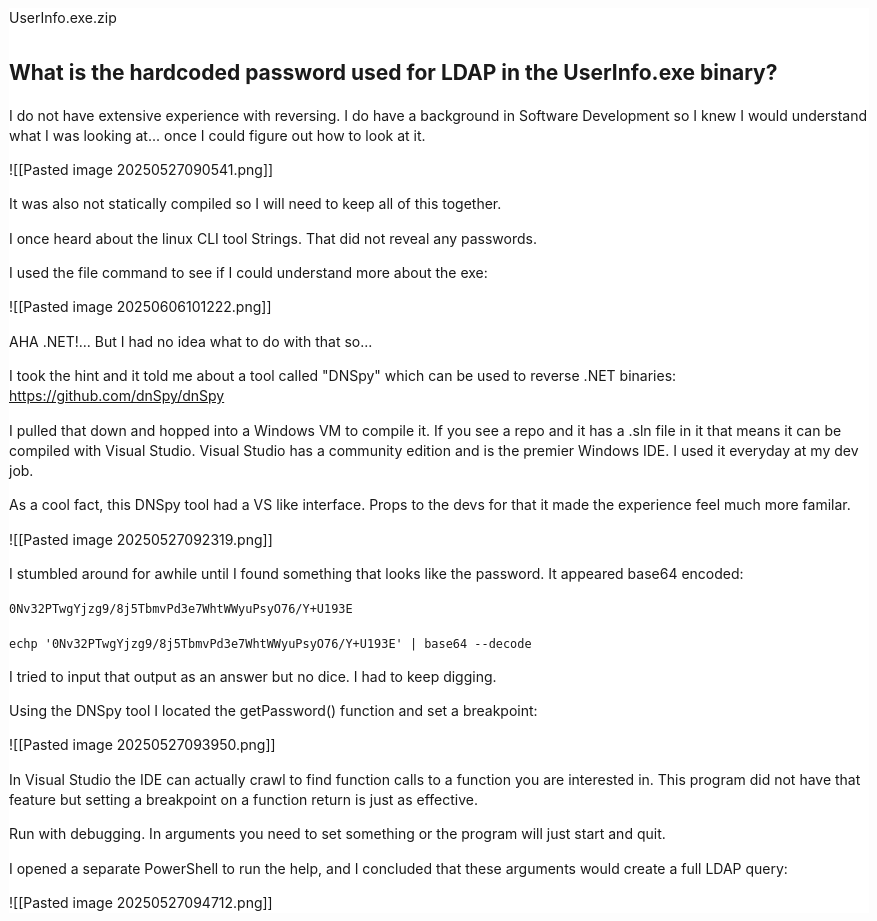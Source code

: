 UserInfo.exe.zip

## What is the hardcoded password used for LDAP in the UserInfo.exe binary?

I do not have extensive experience with reversing. I do have a background in Software Development so I knew I would understand what I was looking at... once I could figure out how to look at it.


![[Pasted image 20250527090541.png]]

It was also not statically compiled so I will need to keep all of this together.

I once heard about the linux CLI tool Strings. That did not reveal any passwords.

I used the file command to see if I could understand more about the exe:

![[Pasted image 20250606101222.png]]

AHA .NET!... But I had no idea what to do with that so...

I took the hint and it told me about a tool called "DNSpy" which can be used to reverse .NET binaries: https://github.com/dnSpy/dnSpy

I pulled that down and hopped into a Windows VM to compile it. If you see a repo and it has a .sln file in it that means it can be compiled with Visual Studio. Visual Studio has a community edition and is the premier Windows IDE. I used it everyday at my dev job.

As a cool fact, this DNSpy tool had a VS like interface. Props to the devs for that it made the experience feel much more familar.

![[Pasted image 20250527092319.png]]

I stumbled around for awhile until I found something that looks like the password. It appeared base64 encoded:

```
0Nv32PTwgYjzg9/8j5TbmvPd3e7WhtWWyuPsyO76/Y+U193E
```
```
echp '0Nv32PTwgYjzg9/8j5TbmvPd3e7WhtWWyuPsyO76/Y+U193E' | base64 --decode 
```
I tried to input that output as an answer but no dice. I had to keep digging.

Using the DNSpy tool I located the getPassword() function and set a breakpoint:

![[Pasted image 20250527093950.png]]

In Visual Studio the IDE can actually crawl to find function calls to a function you are interested in. This program did not have that feature but setting a breakpoint on a function return is just as effective.

Run with debugging. In arguments you need to set something or the program will just start and quit.

I opened a separate PowerShell to run the help, and I concluded that these arguments would create a full LDAP query:

![[Pasted image 20250527094712.png]]
